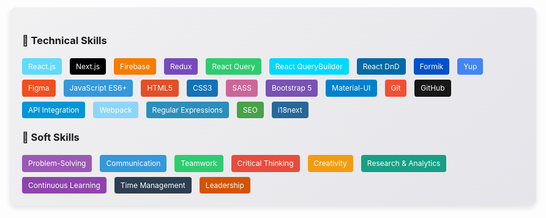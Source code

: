 <div style="display: flex; flex-wrap: wrap; gap: 10px; justify-content: center; margin-bottom: 30px;">  <div style="background: linear-gradient(135deg, #1e1e2e10, #2d2b5520); border-radius: 10px; padding: 20px; box-shadow: 0 4px 8px rgba(0,0,0,0.1); width: 100%; max-width: 1000px; margin: 0 auto; transition: all 0.3s ease;">    <h3>🔧 Technical Skills</h3>    <div style="display: flex; flex-wrap: wrap; gap: 8px; margin-top: 15px;">      <span class="tech-badge" style="background: #61DAFB; color: #fff; padding: 5px 10px; border-radius: 4px; font-size: 12px; margin-right: 5px;">React.js</span>      <span class="tech-badge" style="background: #000000; color: #fff; padding: 5px 10px; border-radius: 4px; font-size: 12px; margin-right: 5px;">Next.js</span>      <span class="tech-badge" style="background: #F57C00; color: #fff; padding: 5px 10px; border-radius: 4px; font-size: 12px; margin-right: 5px;">Firebase</span>      <span class="tech-badge" style="background: #764ABC; color: #fff; padding: 5px 10px; border-radius: 4px; font-size: 12px; margin-right: 5px;">Redux</span>      <span class="tech-badge" style="background: #2ecc71; color: #fff; padding: 5px 10px; border-radius: 4px; font-size: 12px; margin-right: 5px;">React Query</span>      <span class="tech-badge" style="background: #00D8FF; color: #fff; padding: 5px 10px; border-radius: 4px; font-size: 12px; margin-right: 5px;">React QueryBuilder</span>      <span class="tech-badge" style="background: #026AA7; color: #fff; padding: 5px 10px; border-radius: 4px; font-size: 12px; margin-right: 5px;">React DnD</span>      <span class="tech-badge" style="background: #0052CC; color: #fff; padding: 5px 10px; border-radius: 4px; font-size: 12px; margin-right: 5px;">Formik</span>      <span class="tech-badge" style="background: #4285F4; color: #fff; padding: 5px 10px; border-radius: 4px; font-size: 12px; margin-right: 5px;">Yup</span>      <span class="tech-badge" style="background: #F24E1E; color: #fff; padding: 5px 10px; border-radius: 4px; font-size: 12px; margin-right: 5px;">Figma</span>      <span class="tech-badge" style="background: #3498db; color: #fff; padding: 5px 10px; border-radius: 4px; font-size: 12px; margin-right: 5px;">JavaScript ES6+</span>      <span class="tech-badge" style="background: #E34F26; color: #fff; padding: 5px 10px; border-radius: 4px; font-size: 12px; margin-right: 5px;">HTML5</span>      <span class="tech-badge" style="background: #1572B6; color: #fff; padding: 5px 10px; border-radius: 4px; font-size: 12px; margin-right: 5px;">CSS3</span>      <span class="tech-badge" style="background: #CC6699; color: #fff; padding: 5px 10px; border-radius: 4px; font-size: 12px; margin-right: 5px;">SASS</span>      <span class="tech-badge" style="background: #7952B3; color: #fff; padding: 5px 10px; border-radius: 4px; font-size: 12px; margin-right: 5px;">Bootstrap 5</span>      <span class="tech-badge" style="background: #0081CB; color: #fff; padding: 5px 10px; border-radius: 4px; font-size: 12px; margin-right: 5px;">Material-UI</span>      <span class="tech-badge" style="background: #F05032; color: #fff; padding: 5px 10px; border-radius: 4px; font-size: 12px; margin-right: 5px;">Git</span>      <span class="tech-badge" style="background: #181717; color: #fff; padding: 5px 10px; border-radius: 4px; font-size: 12px; margin-right: 5px;">GitHub</span>      <span class="tech-badge" style="background: #0096D6; color: #fff; padding: 5px 10px; border-radius: 4px; font-size: 12px; margin-right: 5px;">API Integration</span>      <span class="tech-badge" style="background: #8DD6F9; color: #fff; padding: 5px 10px; border-radius: 4px; font-size: 12px; margin-right: 5px;">Webpack</span>      <span class="tech-badge" style="background: #2C8EBB; color: #fff; padding: 5px 10px; border-radius: 4px; font-size: 12px; margin-right: 5px;">Regular Expressions</span>      <span class="tech-badge" style="background: #47A248; color: #fff; padding: 5px 10px; border-radius: 4px; font-size: 12px; margin-right: 5px;">SEO</span>      <span class="tech-badge" style="background: #26689A; color: #fff; padding: 5px 10px; border-radius: 4px; font-size: 12px; margin-right: 5px;">i18next</span>    </div>        <h3 style="margin-top: 20px;">🧠 Soft Skills</h3>    <div style="display: flex; flex-wrap: wrap; gap: 8px; margin-top: 15px;">      <span class="tech-badge" style="background: #9b59b6; color: #fff; padding: 5px 10px; border-radius: 4px; font-size: 12px; margin-right: 5px;">Problem-Solving</span>      <span class="tech-badge" style="background: #3498db; color: #fff; padding: 5px 10px; border-radius: 4px; font-size: 12px; margin-right: 5px;">Communication</span>      <span class="tech-badge" style="background: #2ecc71; color: #fff; padding: 5px 10px; border-radius: 4px; font-size: 12px; margin-right: 5px;">Teamwork</span>      <span class="tech-badge" style="background: #e74c3c; color: #fff; padding: 5px 10px; border-radius: 4px; font-size: 12px; margin-right: 5px;">Critical Thinking</span>      <span class="tech-badge" style="background: #f39c12; color: #fff; padding: 5px 10px; border-radius: 4px; font-size: 12px; margin-right: 5px;">Creativity</span>      <span class="tech-badge" style="background: #16a085; color: #fff; padding: 5px 10px; border-radius: 4px; font-size: 12px; margin-right: 5px;">Research & Analytics</span>      <span class="tech-badge" style="background: #8e44ad; color: #fff; padding: 5px 10px; border-radius: 4px; font-size: 12px; margin-right: 5px;">Continuous Learning</span>      <span class="tech-badge" style="background: #2c3e50; color: #fff; padding: 5px 10px; border-radius: 4px; font-size: 12px; margin-right: 5px;">Time Management</span>      <span class="tech-badge" style="background: #d35400; color: #fff; padding: 5px 10px; border-radius: 4px; font-size: 12px; margin-right: 5px;">Leadership</span>